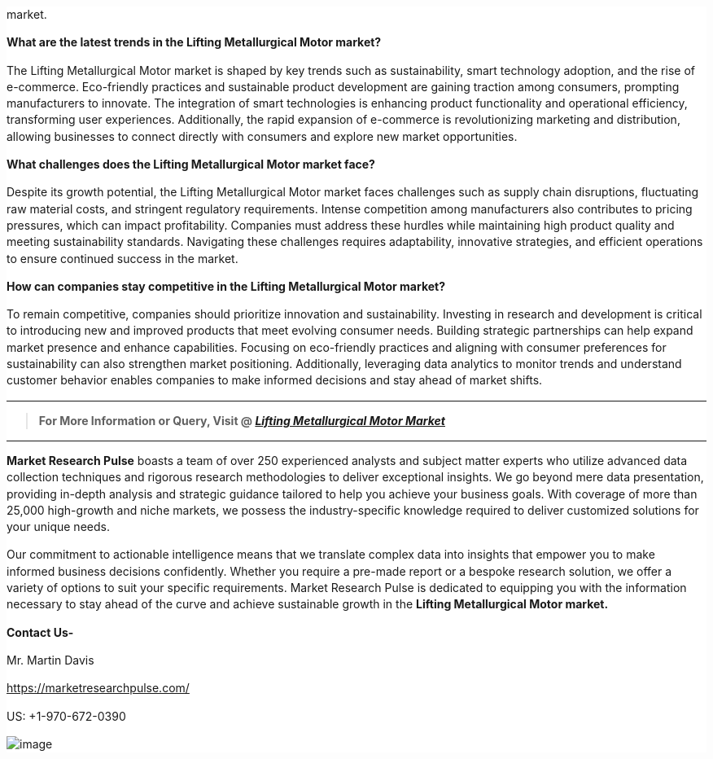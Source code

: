 market.</p><p><strong>What are the latest trends in the Lifting Metallurgical Motor market?</strong></p><p>The Lifting Metallurgical Motor market is shaped by key trends such as sustainability, smart technology adoption, and the rise of e-commerce. Eco-friendly practices and sustainable product development are gaining traction among consumers, prompting manufacturers to innovate. The integration of smart technologies is enhancing product functionality and operational efficiency, transforming user experiences. Additionally, the rapid expansion of e-commerce is revolutionizing marketing and distribution, allowing businesses to connect directly with consumers and explore new market opportunities.</p><p><strong>What challenges does the Lifting Metallurgical Motor market face?</strong></p><p>Despite its growth potential, the Lifting Metallurgical Motor market faces challenges such as supply chain disruptions, fluctuating raw material costs, and stringent regulatory requirements. Intense competition among manufacturers also contributes to pricing pressures, which can impact profitability. Companies must address these hurdles while maintaining high product quality and meeting sustainability standards. Navigating these challenges requires adaptability, innovative strategies, and efficient operations to ensure continued success in the market.</p><p><strong>How can companies stay competitive in the Lifting Metallurgical Motor market?</strong></p><p>To remain competitive, companies should prioritize innovation and sustainability. Investing in research and development is critical to introducing new and improved products that meet evolving consumer needs. Building strategic partnerships can help expand market presence and enhance capabilities. Focusing on eco-friendly practices and aligning with consumer preferences for sustainability can also strengthen market positioning. Additionally, leveraging data analytics to monitor trends and understand customer behavior enables companies to make informed decisions and stay ahead of market shifts.</p><hr /><blockquote><p><strong>For More Information or Query, Visit @&nbsp;<em><a href="https://marketresearchpulse.com/report/27696/lifting-metallurgical-motor-market?utm_source=Linkedin&utm_medium=0116">Lifting Metallurgical Motor Market</a></em></strong></p></blockquote><hr /><p><strong>Market Research Pulse</strong> boasts a team of over 250 experienced analysts and subject matter experts who utilize advanced data collection techniques and rigorous research methodologies to deliver exceptional insights. We go beyond mere data presentation, providing in-depth analysis and strategic guidance tailored to help you achieve your business goals. With coverage of more than 25,000 high-growth and niche markets, we possess the industry-specific knowledge required to deliver customized solutions for your unique needs.</p><p>Our commitment to actionable intelligence means that we translate complex data into insights that empower you to make informed business decisions confidently. Whether you require a pre-made report or a bespoke research solution, we offer a variety of options to suit your specific requirements. Market Research Pulse is dedicated to equipping you with the information necessary to stay ahead of the curve and achieve sustainable growth in the <strong>Lifting Metallurgical Motor market.</strong></p><p><strong>Contact Us-</strong></p><p>Mr. Martin Davis</p><p>https://marketresearchpulse.com/</p><p>US: +1-970-672-0390</p>
![image](https://github.com/user-attachments/assets/d4b068ca-9611-46fd-a008-e3935a9a0fe8)
